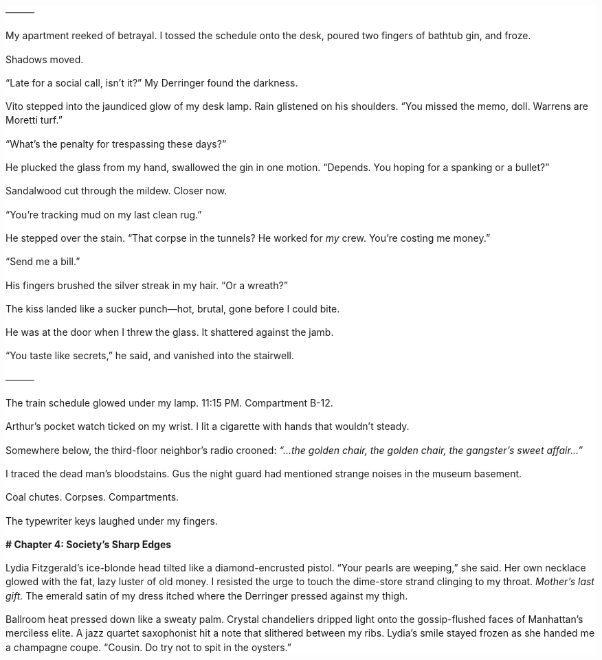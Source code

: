 ———  

My apartment reeked of betrayal. I tossed the schedule onto the desk, poured two fingers of bathtub gin, and froze.  

Shadows moved.  

“Late for a social call, isn’t it?” My Derringer found the darkness.  

Vito stepped into the jaundiced glow of my desk lamp. Rain glistened on his shoulders. “You missed the memo, doll. Warrens are Moretti turf.”  

“What’s the penalty for trespassing these days?”  

He plucked the glass from my hand, swallowed the gin in one motion. “Depends. You hoping for a spanking or a bullet?”  

Sandalwood cut through the mildew. Closer now.  

“You’re tracking mud on my last clean rug.”  

He stepped over the stain. “That corpse in the tunnels? He worked for *my* crew. You’re costing me money.”  

“Send me a bill.”  

His fingers brushed the silver streak in my hair. “Or a wreath?”  

The kiss landed like a sucker punch—hot, brutal, gone before I could bite.  

He was at the door when I threw the glass. It shattered against the jamb.  

“You taste like secrets,” he said, and vanished into the stairwell.  

———  

The train schedule glowed under my lamp. 11:15 PM. Compartment B-12.  

Arthur’s pocket watch ticked on my wrist. I lit a cigarette with hands that wouldn’t steady.  

Somewhere below, the third-floor neighbor’s radio crooned: *“…the golden chair, the golden chair, the gangster’s sweet affair…”*  

I traced the dead man’s bloodstains. Gus the night guard had mentioned strange noises in the museum basement.  

Coal chutes. Corpses. Compartments.  

The typewriter keys laughed under my fingers.

**# Chapter 4: Society’s Sharp Edges**  

Lydia Fitzgerald’s ice-blonde head tilted like a diamond-encrusted pistol. “Your pearls are weeping,” she said. Her own necklace glowed with the fat, lazy luster of old money. I resisted the urge to touch the dime-store strand clinging to my throat. *Mother’s last gift.* The emerald satin of my dress itched where the Derringer pressed against my thigh.  

Ballroom heat pressed down like a sweaty palm. Crystal chandeliers dripped light onto the gossip-flushed faces of Manhattan’s merciless elite. A jazz quartet saxophonist hit a note that slithered between my ribs. Lydia’s smile stayed frozen as she handed me a champagne coupe. “Cousin. Do try not to spit in the oysters.”  
